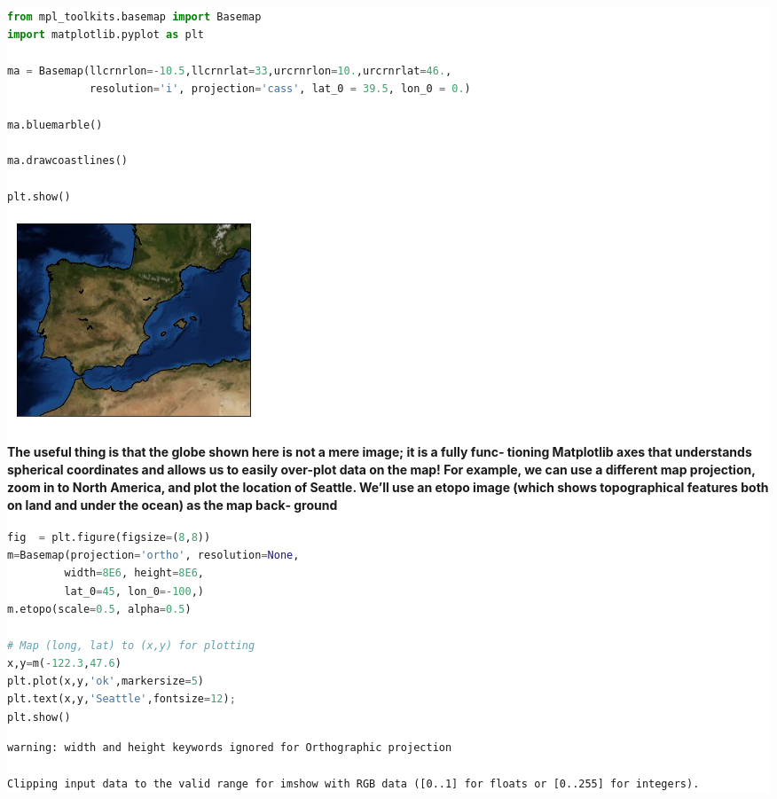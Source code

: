 ``` python
from mpl_toolkits.basemap import Basemap
import matplotlib.pyplot as plt

ma = Basemap(llcrnrlon=-10.5,llcrnrlat=33,urcrnrlon=10.,urcrnrlat=46.,
             resolution='i', projection='cass', lat_0 = 39.5, lon_0 = 0.)

ma.bluemarble()

ma.drawcoastlines()

plt.show()
```

![](14_geographic%20data%20with%20basemap_files/figure-gfm/cell-8-output-1.png)

**The useful thing is that the globe shown here is not a mere image; it
is a fully func‐ tioning Matplotlib axes that understands spherical
coordinates and allows us to easily over-plot data on the map! For
example, we can use a different map projection, zoom in to North
America, and plot the location of Seattle. We’ll use an etopo image
(which shows topographical features both on land and under the ocean) as
the map back‐ ground**

``` python
fig  = plt.figure(figsize=(8,8))
m=Basemap(projection='ortho', resolution=None,
         width=8E6, height=8E6,
         lat_0=45, lon_0=-100,)
m.etopo(scale=0.5, alpha=0.5)

# Map (long, lat) to (x,y) for plotting
x,y=m(-122.3,47.6)
plt.plot(x,y,'ok',markersize=5)
plt.text(x,y,'Seattle',fontsize=12);
plt.show()
```

    warning: width and height keywords ignored for Orthographic projection

    Clipping input data to the valid range for imshow with RGB data ([0..1] for floats or [0..255] for integers).
